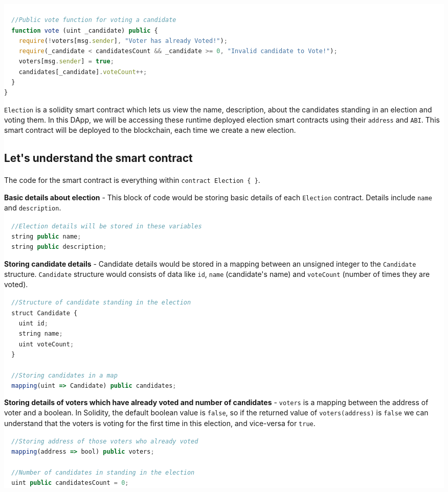 ```javascript

  //Public vote function for voting a candidate
  function vote (uint _candidate) public {
    require(!voters[msg.sender], "Voter has already Voted!");
    require(_candidate < candidatesCount && _candidate >= 0, "Invalid candidate to Vote!");
    voters[msg.sender] = true;
    candidates[_candidate].voteCount++;
  }
}
```

`Election` is a solidity smart contract which lets us view the name, description, about the candidates standing in an election and voting them. In this DApp, we will be accessing these runtime deployed election smart contracts using their `address` and `ABI`. This smart contract will be deployed to the blockchain, each time we create a new election.

## Let's understand the smart contract

The code for the smart contract is everything within `contract Election { }`.

**Basic details about election** - This block of code would be storing basic details of each `Election` contract. Details include `name` and `description`.

```javascript
  //Election details will be stored in these variables
  string public name;
  string public description;
```

**Storing candidate details** - Candidate details would be stored in a mapping between an unsigned integer to the `Candidate` structure. `Candidate` structure would consists of data like `id`, `name` \(candidate's name\) and `voteCount` \(number of times they are voted\).

```javascript
  //Structure of candidate standing in the election
  struct Candidate {
    uint id;
    string name;
    uint voteCount;
  }

  //Storing candidates in a map
  mapping(uint => Candidate) public candidates;
```

**Storing details of voters which have already voted and number of candidates** - `voters` is a mapping between the address of voter and a boolean. In Solidity, the default boolean value is `false`, so if the returned value of `voters(address)` is `false` we can understand that the voters is voting for the first time in this election, and vice-versa for `true`.

```javascript
  //Storing address of those voters who already voted
  mapping(address => bool) public voters;

  //Number of candidates in standing in the election
  uint public candidatesCount = 0;
```
